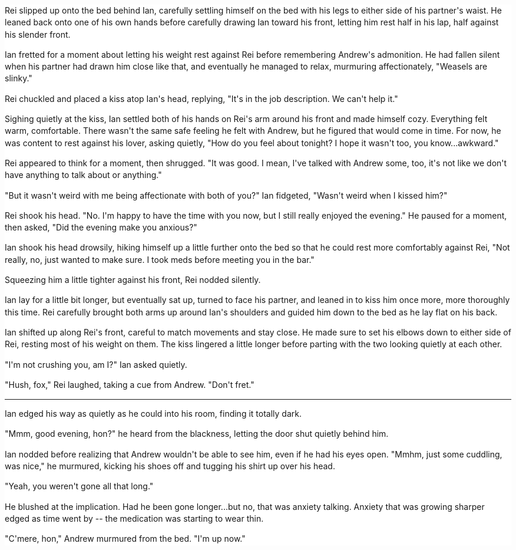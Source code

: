 Rei slipped up onto the bed behind Ian, carefully settling himself on the bed with his legs to either side of his partner's waist. He leaned back onto one of his own hands before carefully drawing Ian toward his front, letting him rest half in his lap, half against his slender front.

Ian fretted for a moment about letting his weight rest against Rei before remembering Andrew's admonition. He had fallen silent when his partner had drawn him close like that, and eventually he managed to relax, murmuring affectionately, "Weasels are slinky."

Rei chuckled and placed a kiss atop Ian's head, replying, "It's in the job description. We can't help it."

Sighing quietly at the kiss, Ian settled both of his hands on Rei's arm around his front and made himself cozy. Everything felt warm, comfortable. There wasn't the same safe feeling he felt with Andrew, but he figured that would come in time.  For now, he was content to rest against his lover, asking quietly, "How do you feel about tonight? I hope it wasn't too, you know...awkward."

Rei appeared to think for a moment, then shrugged. "It was good. I mean, I've talked with Andrew some, too, it's not like we don't have anything to talk about or anything."

"But it wasn't weird with me being affectionate with both of you?" Ian fidgeted, "Wasn't weird when I kissed him?"

Rei shook his head. "No. I'm happy to have the time with you now, but I still really enjoyed the evening." He paused for a moment, then asked, "Did the evening make you anxious?"

Ian shook his head drowsily, hiking himself up a little further onto the bed so that he could rest more comfortably against Rei, "Not really, no, just wanted to make sure. I took meds before meeting you in the bar."

Squeezing him a little tighter against his front, Rei nodded silently.

Ian lay for a little bit longer, but eventually sat up, turned to face his partner, and leaned in to kiss him once more, more thoroughly this time. Rei carefully brought both arms up around Ian's shoulders and guided him down to the bed as he lay flat on his back.

Ian shifted up along Rei's front, careful to match movements and stay close. He made sure to set his elbows down to either side of Rei, resting most of his weight on them. The kiss lingered a little longer before parting with the two looking quietly at each other.

"I'm not crushing you, am I?" Ian asked quietly.

"Hush, fox," Rei laughed, taking a cue from Andrew. "Don't fret."

-----

Ian edged his way as quietly as he could into his room, finding it totally dark.

"Mmm, good evening, hon?" he heard from the blackness, letting the door shut quietly behind him.

Ian nodded before realizing that Andrew wouldn't be able to see him, even if he had his eyes open. "Mmhm, just some cuddling, was nice," he murmured, kicking his shoes off and tugging his shirt up over his head.

"Yeah, you weren't gone all that long."

He blushed at the implication. Had he been gone longer...but no, that was anxiety talking. Anxiety that was growing sharper edged as time went by -- the medication was starting to wear thin.

"C'mere, hon," Andrew murmured from the bed. "I'm up now."

